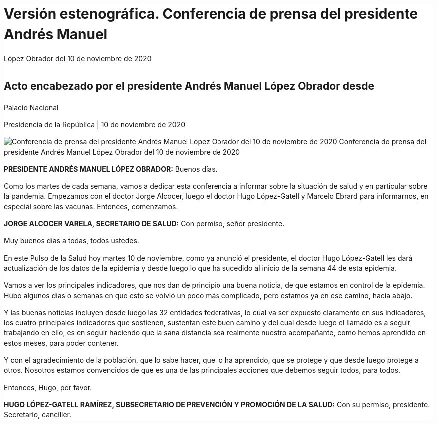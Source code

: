 #  Versión estenográfica. Conferencia de prensa del presidente Andrés Manuel
López Obrador del 10 de noviembre de 2020

##  Acto encabezado por el presidente Andrés Manuel López Obrador desde
Palacio Nacional

Presidencia de la República | 10 de noviembre de 2020 

![Conferencia de prensa del presidente Andrés Manuel López Obrador del 10 de
noviembre de
2020](https://www.gob.mx/cms/uploads/article/main_image/101815/WhatsApp_Image_2020-11-10_at_08.53.06__1_.jpeg)
Conferencia de prensa del presidente Andrés Manuel López Obrador del 10 de
noviembre de 2020

**PRESIDENTE ANDRÉS MANUEL LÓPEZ OBRADOR:** Buenos días.

Como los martes de cada semana, vamos a dedicar esta conferencia a informar
sobre la situación de salud y en particular sobre la pandemia. Empezamos con
el doctor Jorge Alcocer, luego el doctor Hugo López-Gatell y Marcelo Ebrard
para informarnos, en especial sobre las vacunas. Entonces, comenzamos.

**JORGE ALCOCER VARELA, SECRETARIO DE SALUD:** Con permiso, señor presidente.

Muy buenos días a todas, todos ustedes.

En este Pulso de la Salud hoy martes 10 de noviembre, como ya anunció el
presidente, el doctor Hugo López-Gatell les dará actualización de los datos de
la epidemia y desde luego lo que ha sucedido al inicio de la semana 44 de esta
epidemia.

Vamos a ver los principales indicadores, que nos dan de principio una buena
noticia, de que estamos en control de la epidemia. Hubo algunos días o semanas
en que esto se volvió un poco más complicado, pero estamos ya en ese camino,
hacia abajo.

Y las buenas noticias incluyen desde luego las 32 entidades federativas, lo
cual va ser expuesto claramente en sus indicadores, los cuatro principales
indicadores que sostienen, sustentan este buen camino y del cual desde luego
el llamado es a seguir trabajando en ello, es en seguir haciendo que la sana
distancia sea realmente nuestro acompañante, como hemos aprendido en estos
meses, para poder contener.

Y con el agradecimiento de la población, que lo sabe hacer, que lo ha
aprendido, que se protege y que desde luego protege a otros. Nosotros estamos
convencidos de que es una de las principales acciones que debemos seguir
todos, para todos.

Entonces, Hugo, por favor.

**HUGO LÓPEZ-GATELL RAMÍREZ, ​​​​​​SUBSECRETARIO DE PREVENCIÓN Y PROMOCIÓN DE
LA SALUD:** Con su permiso, presidente. Secretario, canciller.
